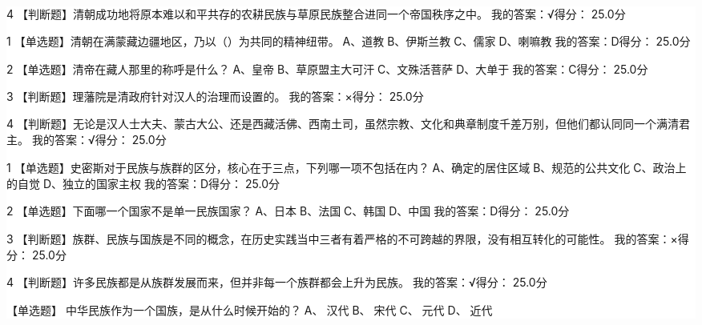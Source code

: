 4
【判断题】清朝成功地将原本难以和平共存的农耕民族与草原民族整合进同一个帝国秩序之中。
我的答案：√得分： 25.0分

1
【单选题】清朝在满蒙藏边疆地区，乃以（）为共同的精神纽带。
A、道教
B、伊斯兰教
C、儒家
D、喇嘛教
我的答案：D得分： 25.0分

2
【单选题】清帝在藏人那里的称呼是什么？
A、皇帝
B、草原盟主大可汗
C、文殊活菩萨
D、大单于
我的答案：C得分： 25.0分

3
【判断题】理藩院是清政府针对汉人的治理而设置的。
我的答案：×得分： 25.0分

4
【判断题】无论是汉人士大夫、蒙古大公、还是西藏活佛、西南土司，虽然宗教、文化和典章制度千差万别，但他们都认同同一个满清君主。
我的答案：√得分： 25.0分

1
【单选题】史密斯对于民族与族群的区分，核心在于三点，下列哪一项不包括在内？
A、确定的居住区域
B、规范的公共文化
C、政治上的自觉
D、独立的国家主权
我的答案：D得分： 25.0分

2
【单选题】下面哪一个国家不是单一民族国家？
A、日本
B、法国
C、韩国
D、中国
我的答案：D得分： 25.0分

3
【判断题】族群、民族与国族是不同的概念，在历史实践当中三者有着严格的不可跨越的界限，没有相互转化的可能性。
我的答案：×得分： 25.0分

4
【判断题】许多民族都是从族群发展而来，但并非每一个族群都会上升为民族。
我的答案：√得分： 25.0分


【单选题】
中华民族作为一个国族，是从什么时候开始的？
A、
汉代
B、
宋代
C、
元代
D、
近代
